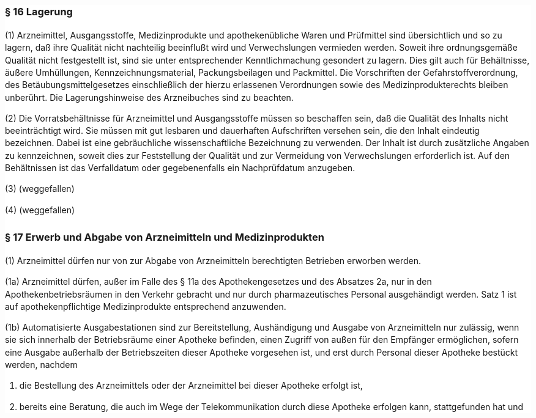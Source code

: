 
### § 16 Lagerung

(1) Arzneimittel, Ausgangsstoffe, Medizinprodukte und apothekenübliche
Waren und Prüfmittel sind übersichtlich und so zu lagern, daß ihre
Qualität nicht nachteilig beeinflußt wird und Verwechslungen vermieden
werden. Soweit ihre ordnungsgemäße Qualität nicht festgestellt ist,
sind sie unter entsprechender Kenntlichmachung gesondert zu lagern.
Dies gilt auch für Behältnisse, äußere Umhüllungen,
Kennzeichnungsmaterial, Packungsbeilagen und Packmittel. Die
Vorschriften der Gefahrstoffverordnung, des Betäubungsmittelgesetzes
einschließlich der hierzu erlassenen Verordnungen sowie des
Medizinprodukterechts bleiben unberührt. Die Lagerungshinweise des
Arzneibuches sind zu beachten.

(2) Die Vorratsbehältnisse für Arzneimittel und Ausgangsstoffe müssen
so beschaffen sein, daß die Qualität des Inhalts nicht beeinträchtigt
wird. Sie müssen mit gut lesbaren und dauerhaften Aufschriften
versehen sein, die den Inhalt eindeutig bezeichnen. Dabei ist eine
gebräuchliche wissenschaftliche Bezeichnung zu verwenden. Der Inhalt
ist durch zusätzliche Angaben zu kennzeichnen, soweit dies zur
Feststellung der Qualität und zur Vermeidung von Verwechslungen
erforderlich ist. Auf den Behältnissen ist das Verfalldatum oder
gegebenenfalls ein Nachprüfdatum anzugeben.

(3) (weggefallen)

(4) (weggefallen)


### § 17 Erwerb und Abgabe von Arzneimitteln und Medizinprodukten

(1) Arzneimittel dürfen nur von zur Abgabe von Arzneimitteln
berechtigten Betrieben erworben werden.

(1a) Arzneimittel dürfen, außer im Falle des § 11a des
Apothekengesetzes und des Absatzes 2a, nur in den
Apothekenbetriebsräumen in den Verkehr gebracht und nur durch
pharmazeutisches Personal ausgehändigt werden. Satz 1 ist auf
apothekenpflichtige Medizinprodukte entsprechend anzuwenden.

(1b) Automatisierte Ausgabestationen sind zur Bereitstellung,
Aushändigung und Ausgabe von Arzneimitteln nur zulässig, wenn sie sich
innerhalb der Betriebsräume einer Apotheke befinden, einen Zugriff von
außen für den Empfänger ermöglichen, sofern eine Ausgabe außerhalb der
Betriebszeiten dieser Apotheke vorgesehen ist, und erst durch Personal
dieser Apotheke bestückt werden, nachdem

1.  die Bestellung des Arzneimittels oder der Arzneimittel bei dieser
    Apotheke erfolgt ist,


2.  bereits eine Beratung, die auch im Wege der Telekommunikation durch
    diese Apotheke erfolgen kann, stattgefunden hat und
